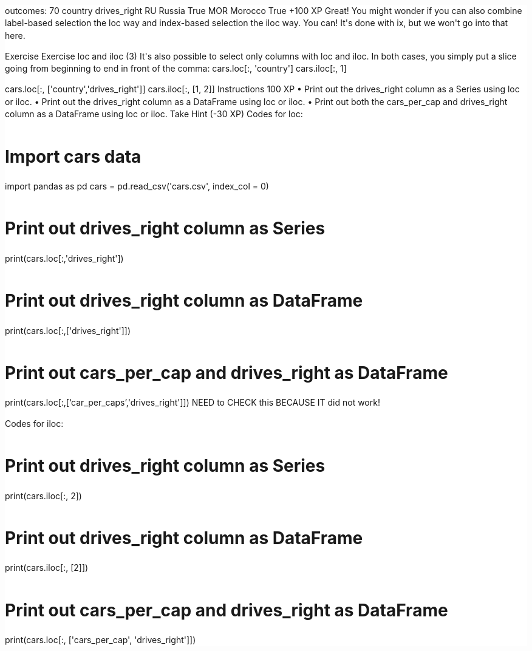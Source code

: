 outcomes:
70
     country  drives_right
RU    Russia          True
MOR  Morocco          True
+100 XP Great! You might wonder if you can also combine label-based selection the loc way and index-based selection the iloc way. You can! It's done with ix, but we won't go into that here.

Exercise
Exercise
loc and iloc (3)
It's also possible to select only columns with loc and iloc. In both cases, you simply put a slice going from beginning to end in front of the comma:
cars.loc[:, 'country']
cars.iloc[:, 1]

cars.loc[:, ['country','drives_right']]
cars.iloc[:, [1, 2]]
Instructions
100 XP
•	Print out the drives_right column as a Series using loc or iloc.
•	Print out the drives_right column as a DataFrame using loc or iloc.
•	Print out both the cars_per_cap and drives_right column as a DataFrame using loc or iloc.
Take Hint (-30 XP)
Codes for loc:
# Import cars data
import pandas as pd
cars = pd.read_csv('cars.csv', index_col = 0)
# Print out drives_right column as Series
print(cars.loc[:,'drives_right'])
# Print out drives_right column as DataFrame
print(cars.loc[:,['drives_right']])
# Print out cars_per_cap and drives_right as DataFrame
print(cars.loc[:,[‘car_per_caps’,'drives_right']])   NEED to CHECK this BECAUSE IT did not work!

Codes for iloc:
# Print out drives_right column as Series
print(cars.iloc[:, 2])

# Print out drives_right column as DataFrame
print(cars.iloc[:, [2]])

# Print out cars_per_cap and drives_right as DataFrame
print(cars.loc[:, ['cars_per_cap', 'drives_right']])
